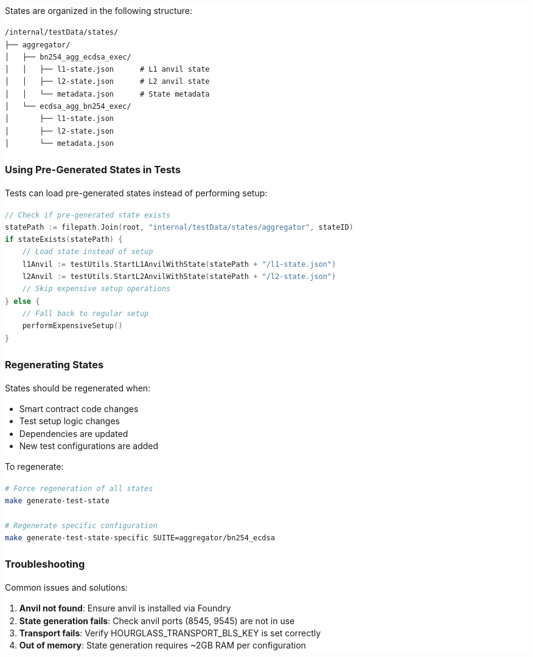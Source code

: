 States are organized in the following structure:
```
/internal/testData/states/
├── aggregator/
│   ├── bn254_agg_ecdsa_exec/
│   │   ├── l1-state.json      # L1 anvil state
│   │   ├── l2-state.json      # L2 anvil state
│   │   └── metadata.json      # State metadata
│   └── ecdsa_agg_bn254_exec/
│       ├── l1-state.json
│       ├── l2-state.json
│       └── metadata.json
```

### Using Pre-Generated States in Tests

Tests can load pre-generated states instead of performing setup:

```go
// Check if pre-generated state exists
statePath := filepath.Join(root, "internal/testData/states/aggregator", stateID)
if stateExists(statePath) {
    // Load state instead of setup
    l1Anvil := testUtils.StartL1AnvilWithState(statePath + "/l1-state.json")
    l2Anvil := testUtils.StartL2AnvilWithState(statePath + "/l2-state.json")
    // Skip expensive setup operations
} else {
    // Fall back to regular setup
    performExpensiveSetup()
}
```

### Regenerating States

States should be regenerated when:
- Smart contract code changes
- Test setup logic changes
- Dependencies are updated
- New test configurations are added

To regenerate:
```bash
# Force regeneration of all states
make generate-test-state

# Regenerate specific configuration
make generate-test-state-specific SUITE=aggregator/bn254_ecdsa
```

### Troubleshooting

Common issues and solutions:

1. **Anvil not found**: Ensure anvil is installed via Foundry
2. **State generation fails**: Check anvil ports (8545, 9545) are not in use
3. **Transport fails**: Verify HOURGLASS_TRANSPORT_BLS_KEY is set correctly
4. **Out of memory**: State generation requires ~2GB RAM per configuration
